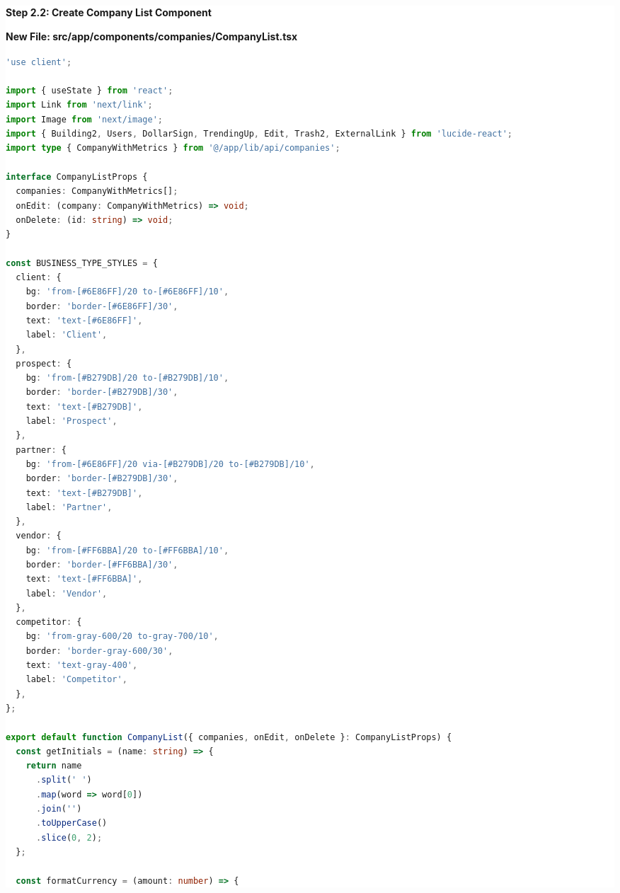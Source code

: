 **Step 2.2: Create Company List Component**

**New File: src/app/components/companies/CompanyList.tsx**

```typescript
'use client';

import { useState } from 'react';
import Link from 'next/link';
import Image from 'next/image';
import { Building2, Users, DollarSign, TrendingUp, Edit, Trash2, ExternalLink } from 'lucide-react';
import type { CompanyWithMetrics } from '@/app/lib/api/companies';

interface CompanyListProps {
  companies: CompanyWithMetrics[];
  onEdit: (company: CompanyWithMetrics) => void;
  onDelete: (id: string) => void;
}

const BUSINESS_TYPE_STYLES = {
  client: {
    bg: 'from-[#6E86FF]/20 to-[#6E86FF]/10',
    border: 'border-[#6E86FF]/30',
    text: 'text-[#6E86FF]',
    label: 'Client',
  },
  prospect: {
    bg: 'from-[#B279DB]/20 to-[#B279DB]/10',
    border: 'border-[#B279DB]/30',
    text: 'text-[#B279DB]',
    label: 'Prospect',
  },
  partner: {
    bg: 'from-[#6E86FF]/20 via-[#B279DB]/20 to-[#B279DB]/10',
    border: 'border-[#B279DB]/30',
    text: 'text-[#B279DB]',
    label: 'Partner',
  },
  vendor: {
    bg: 'from-[#FF6BBA]/20 to-[#FF6BBA]/10',
    border: 'border-[#FF6BBA]/30',
    text: 'text-[#FF6BBA]',
    label: 'Vendor',
  },
  competitor: {
    bg: 'from-gray-600/20 to-gray-700/10',
    border: 'border-gray-600/30',
    text: 'text-gray-400',
    label: 'Competitor',
  },
};

export default function CompanyList({ companies, onEdit, onDelete }: CompanyListProps) {
  const getInitials = (name: string) => {
    return name
      .split(' ')
      .map(word => word[0])
      .join('')
      .toUpperCase()
      .slice(0, 2);
  };

  const formatCurrency = (amount: number) => {
```